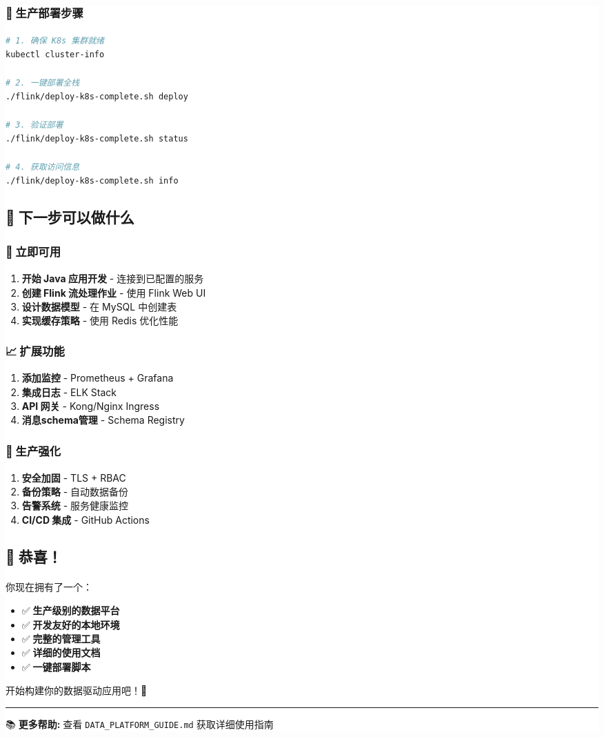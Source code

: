 ### 🔧 生产部署步骤

```bash
# 1. 确保 K8s 集群就绪
kubectl cluster-info

# 2. 一键部署全栈
./flink/deploy-k8s-complete.sh deploy

# 3. 验证部署
./flink/deploy-k8s-complete.sh status

# 4. 获取访问信息
./flink/deploy-k8s-complete.sh info
```

## 🎯 下一步可以做什么

### 🚀 立即可用
1. **开始 Java 应用开发** - 连接到已配置的服务
2. **创建 Flink 流处理作业** - 使用 Flink Web UI
3. **设计数据模型** - 在 MySQL 中创建表
4. **实现缓存策略** - 使用 Redis 优化性能

### 📈 扩展功能
1. **添加监控** - Prometheus + Grafana
2. **集成日志** - ELK Stack
3. **API 网关** - Kong/Nginx Ingress
4. **消息schema管理** - Schema Registry

### 🔐 生产强化
1. **安全加固** - TLS + RBAC
2. **备份策略** - 自动数据备份
3. **告警系统** - 服务健康监控
4. **CI/CD 集成** - GitHub Actions

## 🎉 恭喜！

你现在拥有了一个：
- ✅ **生产级别的数据平台**
- ✅ **开发友好的本地环境**  
- ✅ **完整的管理工具**
- ✅ **详细的使用文档**
- ✅ **一键部署脚本**

开始构建你的数据驱动应用吧！🚀

---

📚 **更多帮助:** 查看 `DATA_PLATFORM_GUIDE.md` 获取详细使用指南